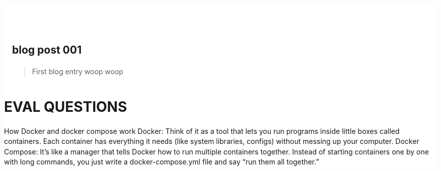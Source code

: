 <div class="wp-block-group" style="padding-top:16px;padding-right:16px;padding-bottom:16px;padding-left:16px">

</div>



<div class="wp-block-group is-style-default" style="padding-top:16px;padding-right:16px;padding-bottom:var(--wp--preset--spacing--70);padding-left:16px">
<h2 class="wp-block-heading">blog post 001</h2>



<blockquote class="wp-block-quote has-text-align-left">
<p>First blog entry woop woop</p>
</blockquote>
</div>



<div class="wp-block-comments">



<div class="wp-block-columns">
<div class="wp-block-column" style="flex-basis:40px"></div>



<div class="wp-block-column">


<div class="wp-block-group" style="margin-top:0px;margin-bottom:0px">

</div>




</div>
</div>









</div>

</div>
</div>


</div>


# EVAL QUESTIONS
How Docker and docker compose work
Docker: Think of it as a tool that lets you run programs inside little boxes called containers. Each container has everything it needs (like system libraries, configs) without messing up your computer.
Docker Compose: It’s like a manager that tells Docker how to run multiple containers together. Instead of starting containers one by one with long commands, you just write a docker-compose.yml file and say “run them all together.”
